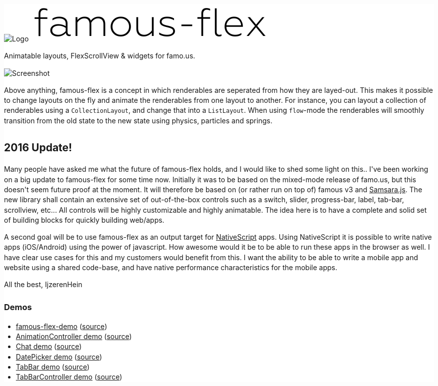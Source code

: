 ![Logo](https://rawgit.com/IjzerenHein/famous-flex/master/logo.svg) ![famous-flex](title.png)

Animatable layouts, FlexScrollView & widgets for famo.us.

![Screenshot](screenshot.gif)

Above anything, famous-flex is a concept in which renderables are seperated from how
they are layed-out. This makes it possible to change layouts on the fly and animate
the renderables from one layout to another. For instance, you can layout a collection
of renderables using a `CollectionLayout`, and change that into a `ListLayout`. When using
`flow`-mode the renderables will smoothly transition from the old state to the new state using physics, particles and springs.

## 2016 Update!

Many people have asked me what the future of famous-flex holds, and I would like to shed some light on this..
I've been working on a big update to famous-flex for some time now. Initially it was to be based on the mixed-mode release of famo.us, but this doesn't seem future proof at the moment. It will therefore be based on (or rather run on top of) famous v3 and [Samsara.js](https://github.com/dmvaldman/samsara). The new library shall contain an extensive set of out-of-the-box controls such as a switch, slider, progress-bar, label, tab-bar, scrollview, etc... All controls will be highly customizable and highly animatable. The idea here is to have a complete and solid set of building blocks for quickly building web/apps.

A second goal will be to use famous-flex as an output target for [NativeScript](https://www.nativescript.org) apps. Using NativeScript it is possible to write native apps (iOS/Android) using the power of javascript. How awesome would it be to be able to run these apps in the browser as well. I have clear use cases for this and my customers would benefit from this. I want the ability to be able to write a mobile app and website using a shared code-base, and have native performance characteristics for the mobile apps.

All the best, IjzerenHein


### Demos

- [famous-flex-demo](https://rawgit.com/IjzerenHein/famous-flex-demo/master/dist/index.html) ([source](https://github.com/IjzerenHein/famous-flex-demo))
- [AnimationController demo](https://rawgit.com/IjzerenHein/famous-flex-animationcontroller/master/dist/index.html) ([source](https://github.com/IjzerenHein/famous-flex-animationcontroller))
- [Chat demo](https://rawgit.com/IjzerenHein/famous-flex-chat/master/dist/index.html) ([source](https://github.com/IjzerenHein/famous-flex-chat))
- [DatePicker demo](https://rawgit.com/IjzerenHein/famous-flex-datepicker/master/dist/index.html) ([source](https://github.com/IjzerenHein/famous-flex-datepicker))
- [TabBar demo](https://rawgit.com/IjzerenHein/famous-flex-tabbar/master/dist/index.html) ([source](https://github.com/IjzerenHein/famous-flex-tabbar))
- [TabBarController demo](https://rawgit.com/IjzerenHein/famous-flex-tabbarcontroller/master/dist/index.html) ([source](https://github.com/IjzerenHein/famous-flex-tabbarcontroller))
